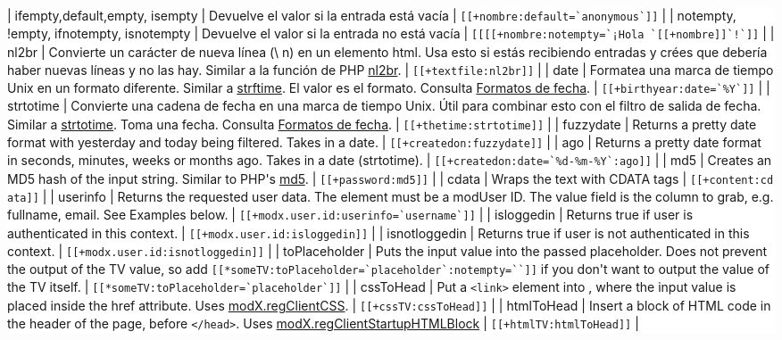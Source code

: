 | ifempty,default,empty, isempty           | Devuelve el valor si la entrada está vacía                                                                                                                                                                                                                            | ```[[+nombre:default=`anonymous`]]```                    |
| notempty, !empty, ifnotempty, isnotempty | Devuelve el valor si la entrada no está vacía                                                                                                                                                                                                                        | ```[[[[+nombre:notempty=`¡Hola `[[+nombre]]`!`]]```        |
| nl2br                                    | Convierte un carácter de nueva línea (\\ n) en un elemento html. Usa esto si estás recibiendo entradas y crées que debería haber nuevas líneas y no las hay. Similar a la función de PHP [nl2br](http://www.php.net/manual/es/function.nl2br.php).                                                                            | `[[+textfile:nl2br]]`                                  |
| date                                     | Formatea una marca de tiempo Unix en un formato diferente. Similar a [strftime](http://www.php.net/manual/es/function.strftime.php). El valor es el formato. Consulta [Formatos de fecha](building-sites/tag-syntax/date-formats "Formatos de fecha").                              | ```[[+birthyear:date=`%Y`]]```                         |
| strtotime                                | Convierte una cadena de fecha en una marca de tiempo Unix. Útil para combinar esto con el filtro de salida de fecha. Similar a [strtotime](http://www.php.net/strtotime). Toma una fecha. Consulta [Formatos de fecha](building-sites/tag-syntax/date-formats "Formatos de fecha").   | `[[+thetime:strtotime]]`                               |
| fuzzydate                                | Returns a pretty date format with yesterday and today being filtered. Takes in a date.                                                                                                                                                                      | `[[+createdon:fuzzydate]]`                             |
| ago                                      | Returns a pretty date format in seconds, minutes, weeks or months ago. Takes in a date (strtotime).                                                                                                                                                         | ```[[+createdon:date=`%d-%m-%Y`:ago]]```               |
| md5                                      | Creates an MD5 hash of the input string. Similar to PHP's [md5](http://www.php.net/manual/en/function.md5.php).                                                                                                                                             | `[[+password:md5]]`                                    |
| cdata                                    | Wraps the text with CDATA tags                                                                                                                                                                                                                              | `[[+content:cdata]]`                                   |
| userinfo                                 | Returns the requested user data. The element must be a modUser ID. The value field is the column to grab, e.g. fullname, email. See Examples below.                                                                                                         | ```[[+modx.user.id:userinfo=`username`]]```            |
| isloggedin                               | Returns true if user is authenticated in this context.                                                                                                                                                                                                      | `[[+modx.user.id:isloggedin]]`                         |
| isnotloggedin                            | Returns true if user is not authenticated in this context.                                                                                                                                                                                                  | `[[+modx.user.id:isnotloggedin]]`                      |
| toPlaceholder                            | Puts the input value into the passed placeholder. Does not prevent the output of the TV value, so add ```[[*someTV:toPlaceholder=`placeholder`:notempty=``]]``` if you don't want to output the value of the TV itself.                                     | ```[[*someTV:toPlaceholder=`placeholder`]]```          |
| cssToHead                                | Put a `<link>` element into <head>, where the input value is placed inside the href attribute. Uses [modX.regClientCSS](extending-modx/modx-class/reference/modx.regclientcss "modX.regClientCSS").                                                                                                                                                             | `[[+cssTV:cssToHead]]`                                 |
| htmlToHead                               | Insert a block of HTML code in the header of the page, before `</head>`. Uses  [modX.regClientStartupHTMLBlock](extending-modx/modx-class/reference/modx.regclientstartuphtmlblock "modX.regClientStartupHTMLBlock")                                                                                                                       | `[[+htmlTV:htmlToHead]]`                               |